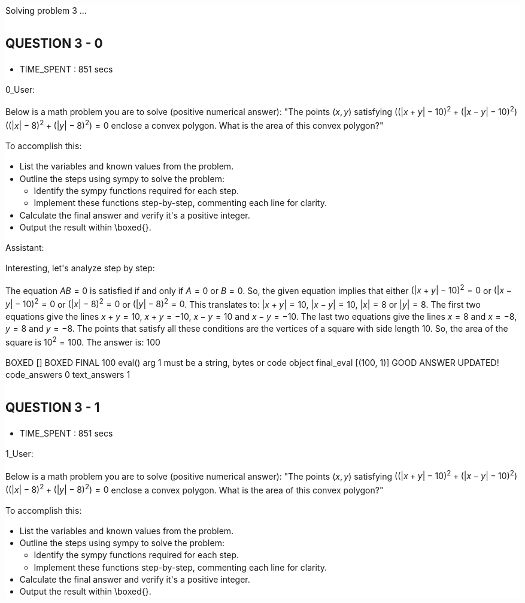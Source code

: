 Solving problem 3 ...



## QUESTION 3 - 0 
- TIME_SPENT : 851 secs

0_User:

Below is a math problem you are to solve (positive numerical answer):
"The points $\left(x, y\right)$ satisfying $((\vert x + y \vert - 10)^2 + ( \vert x - y \vert - 10)^2)((\vert x \vert - 8)^2 + ( \vert y \vert - 8)^2) = 0$ enclose a convex polygon. What is the area of this convex polygon?"

To accomplish this:
- List the variables and known values from the problem.
- Outline the steps using sympy to solve the problem:
  * Identify the sympy functions required for each step.
  * Implement these functions step-by-step, commenting each line for clarity.
- Calculate the final answer and verify it's a positive integer.
- Output the result within \boxed{}.

Assistant:

Interesting, let's analyze step by step:


The equation $AB = 0$ is satisfied if and only if $A = 0$ or $B = 0$. So, the given equation implies that either $(\vert x + y \vert - 10)^2 = 0$ or $(\vert x - y \vert - 10)^2 = 0$ or $(\vert x \vert - 8)^2 = 0$ or $(\vert y \vert - 8)^2 = 0$.
This translates to: $\vert x + y \vert = 10$, $\vert x - y \vert = 10$, $\vert x \vert = 8$ or $\vert y \vert = 8$.
The first two equations give the lines $x + y = 10$, $x + y = -10$, $x - y = 10$ and $x - y = -10$. The last two equations give the lines $x = 8$ and $x = -8$, $y = 8$ and $y = -8$. The points that satisfy all these conditions are the vertices of a square with side length 10. So, the area of the square is $10^2 = 100$. The answer is: $100$

BOXED []
BOXED FINAL 100
eval() arg 1 must be a string, bytes or code object final_eval
[(100, 1)]
GOOD ANSWER UPDATED!
code_answers 0 text_answers 1



## QUESTION 3 - 1 
- TIME_SPENT : 851 secs

1_User:

Below is a math problem you are to solve (positive numerical answer):
"The points $\left(x, y\right)$ satisfying $((\vert x + y \vert - 10)^2 + ( \vert x - y \vert - 10)^2)((\vert x \vert - 8)^2 + ( \vert y \vert - 8)^2) = 0$ enclose a convex polygon. What is the area of this convex polygon?"

To accomplish this:
- List the variables and known values from the problem.
- Outline the steps using sympy to solve the problem:
  * Identify the sympy functions required for each step.
  * Implement these functions step-by-step, commenting each line for clarity.
- Calculate the final answer and verify it's a positive integer.
- Output the result within \boxed{}.
